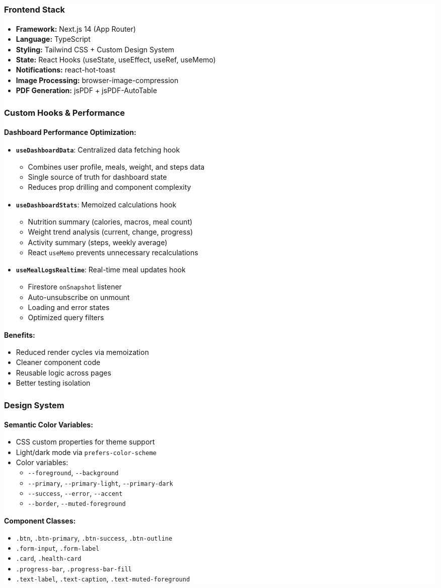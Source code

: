 ### Frontend Stack
- **Framework:** Next.js 14 (App Router)
- **Language:** TypeScript
- **Styling:** Tailwind CSS + Custom Design System
- **State:** React Hooks (useState, useEffect, useRef, useMemo)
- **Notifications:** react-hot-toast
- **Image Processing:** browser-image-compression
- **PDF Generation:** jsPDF + jsPDF-AutoTable

### Custom Hooks & Performance

**Dashboard Performance Optimization:**
- **`useDashboardData`**: Centralized data fetching hook
  - Combines user profile, meals, weight, and steps data
  - Single source of truth for dashboard state
  - Reduces prop drilling and component complexity

- **`useDashboardStats`**: Memoized calculations hook
  - Nutrition summary (calories, macros, meal count)
  - Weight trend analysis (current, change, progress)
  - Activity summary (steps, weekly average)
  - React `useMemo` prevents unnecessary recalculations

- **`useMealLogsRealtime`**: Real-time meal updates hook
  - Firestore `onSnapshot` listener
  - Auto-unsubscribe on unmount
  - Loading and error states
  - Optimized query filters

**Benefits:**
- Reduced render cycles via memoization
- Cleaner component code
- Reusable logic across pages
- Better testing isolation

### Design System

**Semantic Color Variables:**
- CSS custom properties for theme support
- Light/dark mode via `prefers-color-scheme`
- Color variables:
  - `--foreground`, `--background`
  - `--primary`, `--primary-light`, `--primary-dark`
  - `--success`, `--error`, `--accent`
  - `--border`, `--muted-foreground`

**Component Classes:**
- `.btn`, `.btn-primary`, `.btn-success`, `.btn-outline`
- `.form-input`, `.form-label`
- `.card`, `.health-card`
- `.progress-bar`, `.progress-bar-fill`
- `.text-label`, `.text-caption`, `.text-muted-foreground`

